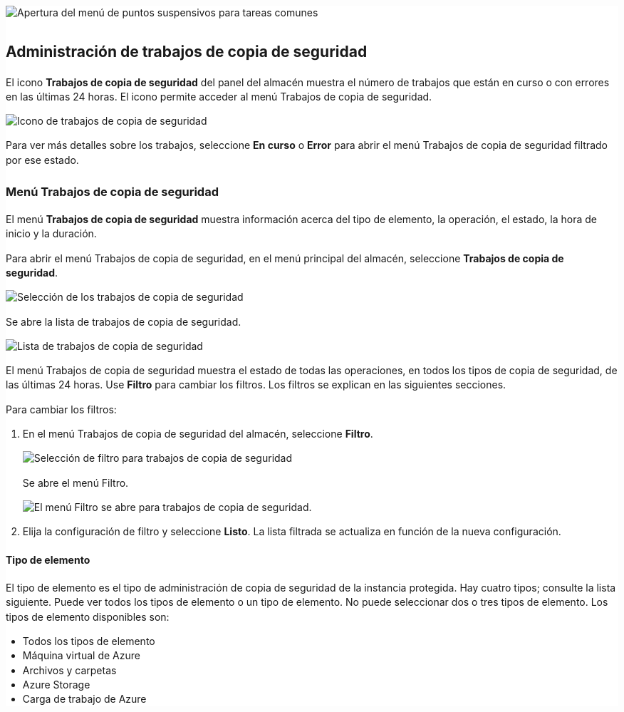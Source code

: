 ![Apertura del menú de puntos suspensivos para tareas comunes](./media/backup-azure-manage-windows-server/ellipsis-menu.png)

## <a name="manage-backup-jobs"></a>Administración de trabajos de copia de seguridad

El icono **Trabajos de copia de seguridad** del panel del almacén muestra el número de trabajos que están en curso o con errores en las últimas 24 horas. El icono permite acceder al menú Trabajos de copia de seguridad.

![Icono de trabajos de copia de seguridad](./media/backup-azure-manage-windows-server/backup-jobs-tile.png)

Para ver más detalles sobre los trabajos, seleccione **En curso** o **Error** para abrir el menú Trabajos de copia de seguridad filtrado por ese estado.

### <a name="backup-jobs-menu"></a>Menú Trabajos de copia de seguridad

El menú **Trabajos de copia de seguridad** muestra información acerca del tipo de elemento, la operación, el estado, la hora de inicio y la duración.  

Para abrir el menú Trabajos de copia de seguridad, en el menú principal del almacén, seleccione **Trabajos de copia de seguridad**.

![Selección de los trabajos de copia de seguridad](./media/backup-azure-manage-windows-server/backup-jobs-menu-item.png)

Se abre la lista de trabajos de copia de seguridad.

![Lista de trabajos de copia de seguridad](./media/backup-azure-manage-windows-server/backup-jobs-list.png)

El menú Trabajos de copia de seguridad muestra el estado de todas las operaciones, en todos los tipos de copia de seguridad, de las últimas 24 horas. Use **Filtro** para cambiar los filtros. Los filtros se explican en las siguientes secciones.

Para cambiar los filtros:

1. En el menú Trabajos de copia de seguridad del almacén, seleccione **Filtro**.

   ![Selección de filtro para trabajos de copia de seguridad](./media/backup-azure-manage-windows-server/vault-backup-job-menu-filter.png)

    Se abre el menú Filtro.

   ![El menú Filtro se abre para trabajos de copia de seguridad.](./media/backup-azure-manage-windows-server/filter-menu-backup-jobs.png)

2. Elija la configuración de filtro y seleccione **Listo**. La lista filtrada se actualiza en función de la nueva configuración.

#### <a name="item-type"></a>Tipo de elemento

El tipo de elemento es el tipo de administración de copia de seguridad de la instancia protegida. Hay cuatro tipos; consulte la lista siguiente. Puede ver todos los tipos de elemento o un tipo de elemento. No puede seleccionar dos o tres tipos de elemento. Los tipos de elemento disponibles son:

* Todos los tipos de elemento
* Máquina virtual de Azure
* Archivos y carpetas
* Azure Storage
* Carga de trabajo de Azure
